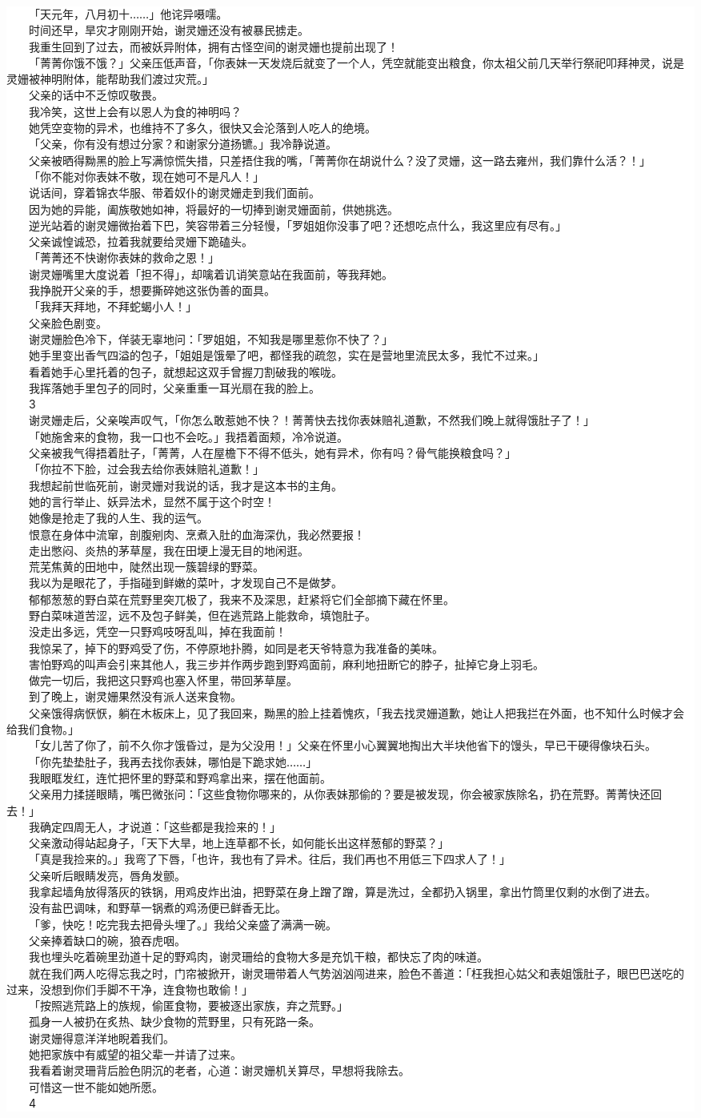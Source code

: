 &emsp;&emsp;「天元年，八月初十……」他诧异嗫嚅。  
&emsp;&emsp;时间还早，旱灾才刚刚开始，谢灵姗还没有被暴民掳走。  
&emsp;&emsp;我重生回到了过去，而被妖异附体，拥有古怪空间的谢灵姗也提前出现了！  
&emsp;&emsp;「菁菁你饿不饿？」父亲压低声音，「你表妹一天发烧后就变了一个人，凭空就能变出粮食，你太祖父前几天举行祭祀叩拜神灵，说是灵姗被神明附体，能帮助我们渡过灾荒。」  
&emsp;&emsp;父亲的话中不乏惊叹敬畏。  
&emsp;&emsp;我冷笑，这世上会有以恩人为食的神明吗？  
&emsp;&emsp;她凭空变物的异术，也维持不了多久，很快又会沦落到人吃人的绝境。  
&emsp;&emsp;「父亲，你有没有想过分家？和谢家分道扬镳。」我冷静说道。  
&emsp;&emsp;父亲被晒得黝黑的脸上写满惊慌失措，只差捂住我的嘴，「菁菁你在胡说什么？没了灵姗，这一路去雍州，我们靠什么活？！」  
&emsp;&emsp;「你不能对你表妹不敬，现在她可不是凡人！」  
&emsp;&emsp;说话间，穿着锦衣华服、带着奴仆的谢灵姗走到我们面前。  
&emsp;&emsp;因为她的异能，阖族敬她如神，将最好的一切捧到谢灵姗面前，供她挑选。  
&emsp;&emsp;逆光站着的谢灵姗微抬着下巴，笑容带着三分轻慢，「罗姐姐你没事了吧？还想吃点什么，我这里应有尽有。」  
&emsp;&emsp;父亲诚惶诚恐，拉着我就要给灵姗下跪磕头。  
&emsp;&emsp;「菁菁还不快谢你表妹的救命之恩！」  
&emsp;&emsp;谢灵姗嘴里大度说着「担不得」，却噙着讥诮笑意站在我面前，等我拜她。  
&emsp;&emsp;我挣脱开父亲的手，想要撕碎她这张伪善的面具。  
&emsp;&emsp;「我拜天拜地，不拜蛇蝎小人！」  
&emsp;&emsp;父亲脸色剧变。  
&emsp;&emsp;谢灵姗脸色冷下，佯装无辜地问：「罗姐姐，不知我是哪里惹你不快了？」  
&emsp;&emsp;她手里变出香气四溢的包子，「姐姐是饿晕了吧，都怪我的疏忽，实在是营地里流民太多，我忙不过来。」  
&emsp;&emsp;看着她手心里托着的包子，就想起这双手曾握刀割破我的喉咙。  
&emsp;&emsp;我挥落她手里包子的同时，父亲重重一耳光扇在我的脸上。  
&emsp;&emsp;3  
&emsp;&emsp;谢灵姗走后，父亲唉声叹气，「你怎么敢惹她不快？！菁菁快去找你表妹赔礼道歉，不然我们晚上就得饿肚子了！」  
&emsp;&emsp;「她施舍来的食物，我一口也不会吃。」我捂着面颊，冷冷说道。  
&emsp;&emsp;父亲被我气得捂着肚子，「菁菁，人在屋檐下不得不低头，她有异术，你有吗？骨气能换粮食吗？」  
&emsp;&emsp;「你拉不下脸，过会我去给你表妹赔礼道歉！」  
&emsp;&emsp;我想起前世临死前，谢灵姗对我说的话，我才是这本书的主角。  
&emsp;&emsp;她的言行举止、妖异法术，显然不属于这个时空！  
&emsp;&emsp;她像是抢走了我的人生、我的运气。  
&emsp;&emsp;恨意在身体中流窜，剖腹剜肉、烹煮入肚的血海深仇，我必然要报！  
&emsp;&emsp;走出憋闷、炎热的茅草屋，我在田埂上漫无目的地闲逛。  
&emsp;&emsp;荒芜焦黄的田地中，陡然出现一簇碧绿的野菜。  
&emsp;&emsp;我以为是眼花了，手指碰到鲜嫩的菜叶，才发现自己不是做梦。  
&emsp;&emsp;郁郁葱葱的野白菜在荒野里突兀极了，我来不及深思，赶紧将它们全部摘下藏在怀里。  
&emsp;&emsp;野白菜味道苦涩，远不及包子鲜美，但在逃荒路上能救命，填饱肚子。  
&emsp;&emsp;没走出多远，凭空一只野鸡吱呀乱叫，掉在我面前！  
&emsp;&emsp;我惊呆了，掉下的野鸡受了伤，不停原地扑腾，如同是老天爷特意为我准备的美味。  
&emsp;&emsp;害怕野鸡的叫声会引来其他人，我三步并作两步跑到野鸡面前，麻利地扭断它的脖子，扯掉它身上羽毛。  
&emsp;&emsp;做完一切后，我把这只野鸡也塞入怀里，带回茅草屋。  
&emsp;&emsp;到了晚上，谢灵姗果然没有派人送来食物。  
&emsp;&emsp;父亲饿得病恹恹，躺在木板床上，见了我回来，黝黑的脸上挂着愧疚，「我去找灵姗道歉，她让人把我拦在外面，也不知什么时候才会给我们食物。」  
&emsp;&emsp;「女儿苦了你了，前不久你才饿昏过，是为父没用！」父亲在怀里小心翼翼地掏出大半块他省下的馒头，早已干硬得像块石头。  
&emsp;&emsp;「你先垫垫肚子，我再去找你表妹，哪怕是下跪求她……」  
&emsp;&emsp;我眼眶发红，连忙把怀里的野菜和野鸡拿出来，摆在他面前。  
&emsp;&emsp;父亲用力揉搓眼睛，嘴巴微张问：「这些食物你哪来的，从你表妹那偷的？要是被发现，你会被家族除名，扔在荒野。菁菁快还回去！」  
&emsp;&emsp;我确定四周无人，才说道：「这些都是我捡来的！」  
&emsp;&emsp;父亲激动得站起身子，「天下大旱，地上连草都不长，如何能长出这样葱郁的野菜？」  
&emsp;&emsp;「真是我捡来的。」我弯了下唇，「也许，我也有了异术。往后，我们再也不用低三下四求人了！」  
&emsp;&emsp;父亲听后眼睛发亮，唇角发颤。  
&emsp;&emsp;我拿起墙角放得落灰的铁锅，用鸡皮炸出油，把野菜在身上蹭了蹭，算是洗过，全都扔入锅里，拿出竹筒里仅剩的水倒了进去。  
&emsp;&emsp;没有盐巴调味，和野草一锅煮的鸡汤便已鲜香无比。  
&emsp;&emsp;「爹，快吃！吃完我去把骨头埋了。」我给父亲盛了满满一碗。  
&emsp;&emsp;父亲捧着缺口的碗，狼吞虎咽。  
&emsp;&emsp;我也埋头吃着碗里劲道十足的野鸡肉，谢灵珊给的食物大多是充饥干粮，都快忘了肉的味道。  
&emsp;&emsp;就在我们两人吃得忘我之时，门帘被掀开，谢灵珊带着人气势汹汹闯进来，脸色不善道：「枉我担心姑父和表姐饿肚子，眼巴巴送吃的过来，没想到你们手脚不干净，连食物也敢偷！」  
&emsp;&emsp;「按照逃荒路上的族规，偷匿食物，要被逐出家族，弃之荒野。」  
&emsp;&emsp;孤身一人被扔在炙热、缺少食物的荒野里，只有死路一条。  
&emsp;&emsp;谢灵姗得意洋洋地睨着我们。  
&emsp;&emsp;她把家族中有威望的祖父辈一并请了过来。  
&emsp;&emsp;我看着谢灵珊背后脸色阴沉的老者，心道：谢灵姗机关算尽，早想将我除去。  
&emsp;&emsp;可惜这一世不能如她所愿。  
&emsp;&emsp;4  